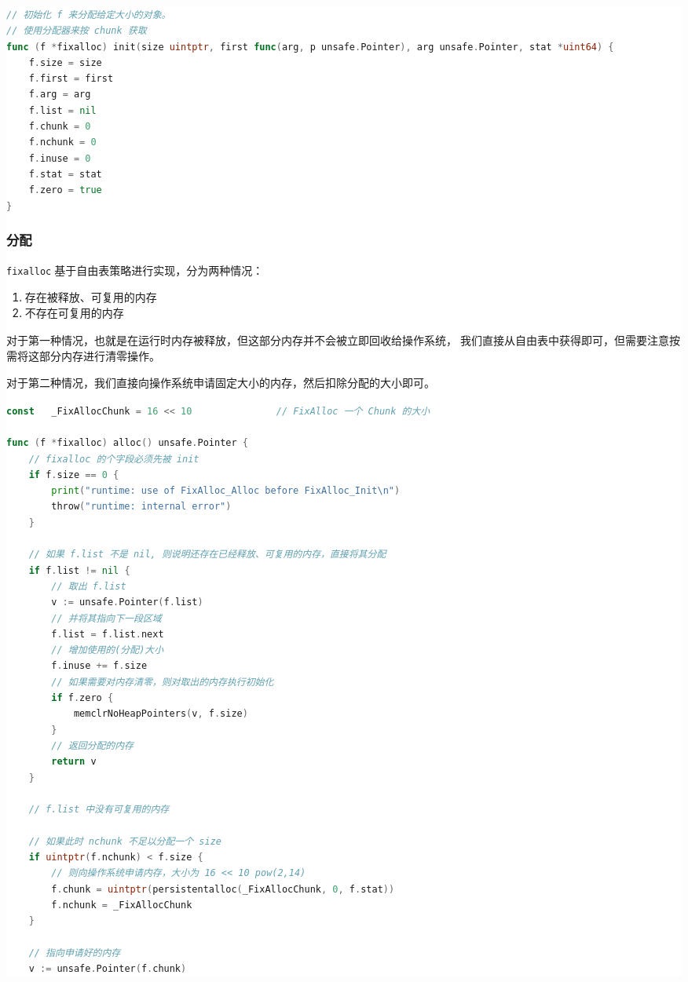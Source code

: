 ```go
// 初始化 f 来分配给定大小的对象。
// 使用分配器来按 chunk 获取
func (f *fixalloc) init(size uintptr, first func(arg, p unsafe.Pointer), arg unsafe.Pointer, stat *uint64) {
	f.size = size
	f.first = first
	f.arg = arg
	f.list = nil
	f.chunk = 0
	f.nchunk = 0
	f.inuse = 0
	f.stat = stat
	f.zero = true
}
```

### 分配

`fixalloc` 基于自由表策略进行实现，分为两种情况：

1. 存在被释放、可复用的内存
2. 不存在可复用的内存

对于第一种情况，也就是在运行时内存被释放，但这部分内存并不会被立即回收给操作系统，
我们直接从自由表中获得即可，但需要注意按需将这部分内存进行清零操作。

对于第二种情况，我们直接向操作系统申请固定大小的内存，然后扣除分配的大小即可。

```go
const 	_FixAllocChunk = 16 << 10               // FixAlloc 一个 Chunk 的大小

func (f *fixalloc) alloc() unsafe.Pointer {
	// fixalloc 的个字段必须先被 init
	if f.size == 0 {
		print("runtime: use of FixAlloc_Alloc before FixAlloc_Init\n")
		throw("runtime: internal error")
	}

	// 如果 f.list 不是 nil, 则说明还存在已经释放、可复用的内存，直接将其分配
	if f.list != nil {
		// 取出 f.list
		v := unsafe.Pointer(f.list)
		// 并将其指向下一段区域
		f.list = f.list.next
		// 增加使用的(分配)大小
		f.inuse += f.size
		// 如果需要对内存清零，则对取出的内存执行初始化
		if f.zero {
			memclrNoHeapPointers(v, f.size)
		}
		// 返回分配的内存
		return v
	}

	// f.list 中没有可复用的内存

	// 如果此时 nchunk 不足以分配一个 size
	if uintptr(f.nchunk) < f.size {
		// 则向操作系统申请内存，大小为 16 << 10 pow(2,14)
		f.chunk = uintptr(persistentalloc(_FixAllocChunk, 0, f.stat))
		f.nchunk = _FixAllocChunk
	}

	// 指向申请好的内存
	v := unsafe.Pointer(f.chunk)
```